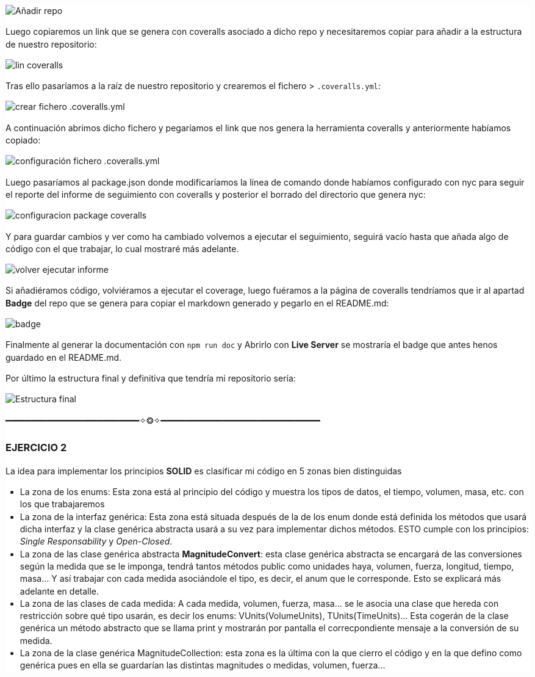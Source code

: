 ![Añadir repo](https://i.imgur.com/hGXEjff.jpg)

Luego copiaremos un link que se genera con coveralls asociado a dicho repo y necesitaremos copiar para añadir a la estructura de nuestro repositorio:

![lin coveralls](https://i.imgur.com/aaQWNQO.jpg)

Tras ello pasaríamos a la raíz de nuestro repositorio y crearemos el fichero > `.coveralls.yml`:

![crear fichero .coveralls.yml](https://i.imgur.com/a41IKsN.jpg)

A continuación abrimos dicho fichero y pegaríamos el link que nos genera la herramienta coveralls y anteriormente habíamos copiado:

![configuración fichero .coveralls.yml](https://i.imgur.com/QXKZlCV.jpg)

Luego pasaríamos al package.json donde modificaríamos la línea de comando donde habíamos configurado con nyc para seguir el reporte del informe de seguimiento con coveralls y posterior el borrado del directorio que genera nyc:

![configuracion package coveralls](https://i.imgur.com/Yj6xYwt.jpg)

Y para guardar cambios y ver como ha cambiado volvemos a ejecutar el seguimiento, seguirá vacío hasta que añada algo de código con el que trabajar, lo cual mostraré más adelante.

![volver ejecutar informe](https://i.imgur.com/GFeLL0Z.jpg)

Si añadiéramos código, volviéramos a ejecutar el coverage, luego fuéramos a la página de coveralls tendríamos que ir al apartad **Badge** del repo que se genera para copiar el markdown generado y pegarlo en el README.md:

![badge](https://i.imgur.com/zW7ba2c.jpg)

Finalmente al generar la documentación con `npm run doc` y Abrirlo con **Live Server** se mostraría el badge que antes henos guardado en el README.md.

Por último la estructura final y definitiva que tendría mi repositorio sería:

![Estructura final](https://i.imgur.com/b1Vn4cW.jpg)


━━━━━━━━━━━━━━━━━━━━━━━━━━✧❂✧━━━━━━━━━━━━━━━━━━━━━━━━━━━━━━━


### EJERCICIO 2

La idea para implementar los principios **SOLID** es clasificar mi código en 5 zonas bien distinguidas
- La zona de los enums: Esta zona está al principio del código y muestra los tipos de datos, el tiempo, volumen, masa, etc. con los que trabajaremos
- La zona de la interfaz genérica: Esta zona está situada después de la de los enum donde está definida los métodos que usará dicha interfaz y la clase genérica abstracta usará a su vez para implementar dichos métodos. ESTO cumple con los principios: _Single Responsability_ y _Open-Closed_.
- La zona de las clase genérica abstracta **MagnitudeConvert**: esta clase genérica abstracta se encargará de las conversiones según la medida que se le imponga, tendrá tantos métodos public como unidades haya, volumen, fuerza, longitud, tiempo, masa... Y así trabajar con cada medida asociándole el tipo, es decir, el anum que le corresponde. Esto se explicará más adelante en detalle.
- La zona de las clases de cada medida: A cada medida, volumen, fuerza, masa... se le asocia una clase que hereda con restricción sobre qué tipo usarán, es decir los enums: VUnits(VolumeUnits), TUnits(TimeUnits)... Esta cogerán de la clase genérica un método abstracto que se llama print y mostrarán por pantalla el correcpondiente mensaje a la conversión de su medida.
- La zona de la clase genérica MagnitudeCollection: esta zona es la última con la que cierro el código y en la que defino como genérica pues en ella se guardarían las distintas magnitudes o medidas, volumen, fuerza...
